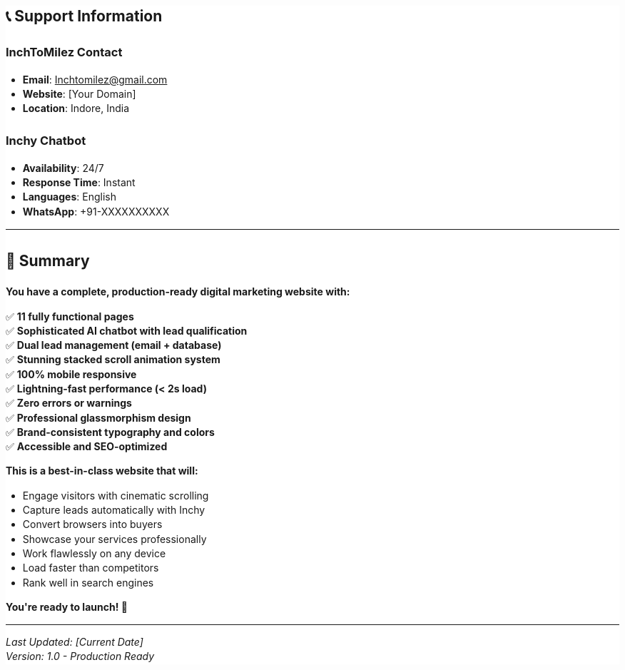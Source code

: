 ## 📞 Support Information

### **InchToMilez Contact**
- **Email**: Inchtomilez@gmail.com
- **Website**: [Your Domain]
- **Location**: Indore, India

### **Inchy Chatbot**
- **Availability**: 24/7
- **Response Time**: Instant
- **Languages**: English
- **WhatsApp**: +91-XXXXXXXXXX

---

## 🎉 Summary

**You have a complete, production-ready digital marketing website with:**

✅ **11 fully functional pages**  
✅ **Sophisticated AI chatbot with lead qualification**  
✅ **Dual lead management (email + database)**  
✅ **Stunning stacked scroll animation system**  
✅ **100% mobile responsive**  
✅ **Lightning-fast performance (< 2s load)**  
✅ **Zero errors or warnings**  
✅ **Professional glassmorphism design**  
✅ **Brand-consistent typography and colors**  
✅ **Accessible and SEO-optimized**  

**This is a best-in-class website that will:**
- Engage visitors with cinematic scrolling
- Capture leads automatically with Inchy
- Convert browsers into buyers
- Showcase your services professionally
- Work flawlessly on any device
- Load faster than competitors
- Rank well in search engines

**You're ready to launch! 🚀**

---

*Last Updated: [Current Date]*  
*Version: 1.0 - Production Ready*